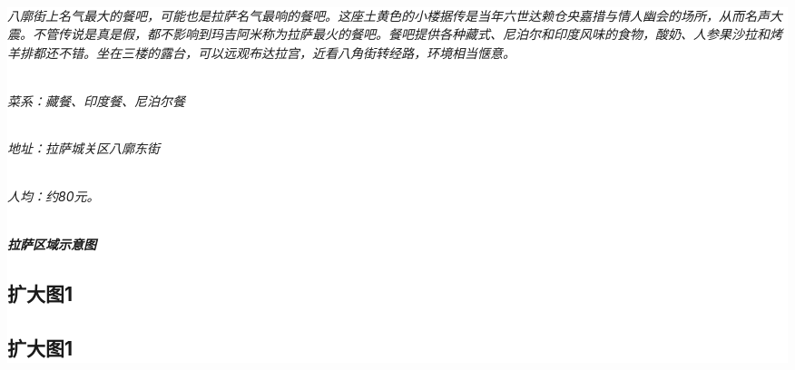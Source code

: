 ###### 八廓街上名气最大的餐吧，可能也是拉萨名气最响的餐吧。这座土黄色的小楼据传是当年六世达赖仓央嘉措与情人幽会的场所，从而名声大震。不管传说是真是假，都不影响到玛吉阿米称为拉萨最火的餐吧。餐吧提供各种藏式、尼泊尔和印度风味的食物，酸奶、人参果沙拉和烤羊排都还不错。坐在三楼的露台，可以远观布达拉宫，近看八角街转经路，环境相当惬意。
###### 菜系：藏餐、印度餐、尼泊尔餐
###### 地址：拉萨城关区八廓东街
###### 人均：约80元。
##### 拉萨区域示意图
## 扩大图1
## 扩大图1
